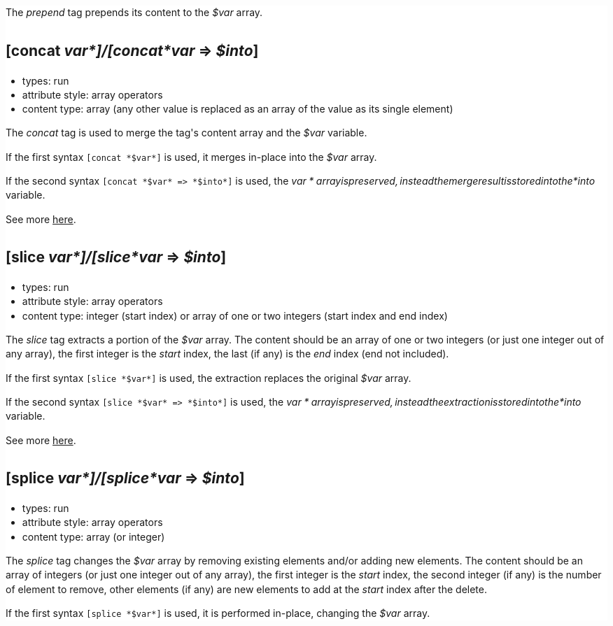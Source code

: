 The *prepend* tag prepends its content to the *$var* array.



<a name="ref.ops.concat"></a>
## [concat *$var*] / [concat *$var* => *$into*]

* types: run
* attribute style: array operators
* content type: array (any other value is replaced as an array of the value as its single element)

The *concat* tag is used to merge the tag's content array and the *$var* variable.

If the first syntax `[concat *$var*]` is used, it merges in-place into the *$var* array.

If the second syntax `[concat *$var* => *$into*]` is used, the *$var* array is preserved,
instead the merge result is stored into the *$into* variable.

See more [here](https://developer.mozilla.org/en-US/docs/Web/JavaScript/Reference/Global_Objects/Array/concat).



<a name="ref.ops.slice"></a>
## [slice *$var*] / [slice *$var* => *$into*]

* types: run
* attribute style: array operators
* content type: integer (start index) or array of one or two integers (start index and end index)

The *slice* tag extracts a portion of the *$var* array.
The content should be an array of one or two integers (or just one integer out of any array),
the first integer is the *start* index, the last (if any) is the *end* index (end not included).

If the first syntax `[slice *$var*]` is used, the extraction replaces the original *$var* array.

If the second syntax `[slice *$var* => *$into*]` is used, the *$var* array is preserved,
instead the extraction is stored into the *$into* variable.

See more [here](https://developer.mozilla.org/en-US/docs/Web/JavaScript/Reference/Global_Objects/Array/slice).



<a name="ref.ops.splice"></a>
## [splice *$var*] / [splice *$var* => *$into*]

* types: run
* attribute style: array operators
* content type: array (or integer)

The *splice* tag changes the *$var* array by removing existing elements and/or adding new elements.
The content should be an array of integers (or just one integer out of any array),
the first integer is the *start* index, the second integer (if any) is the number of element to remove,
other elements (if any) are new elements to add at the *start* index after the delete.

If the first syntax `[splice *$var*]` is used, it is performed in-place, changing the *$var* array.
